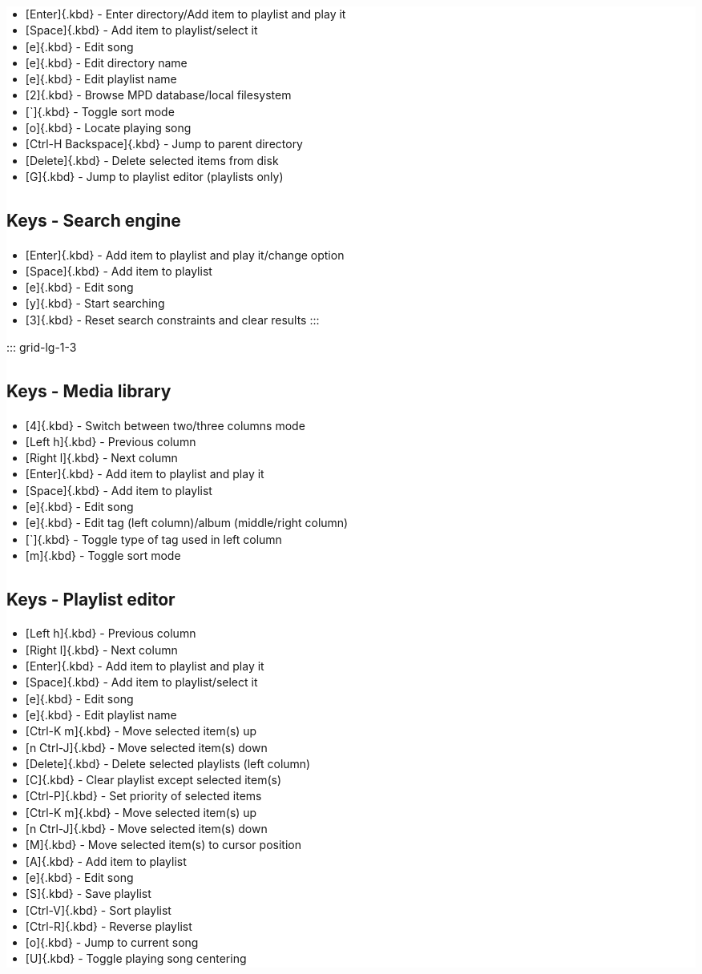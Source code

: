 -   [Enter]{.kbd} - Enter directory/Add item to playlist and play it
-   [Space]{.kbd} - Add item to playlist/select it
-   [e]{.kbd} - Edit song
-   [e]{.kbd} - Edit directory name
-   [e]{.kbd} - Edit playlist name
-   [2]{.kbd} - Browse MPD database/local filesystem
-   [\`]{.kbd} - Toggle sort mode
-   [o]{.kbd} - Locate playing song
-   [Ctrl-H Backspace]{.kbd} - Jump to parent directory
-   [Delete]{.kbd} - Delete selected items from disk
-   [G]{.kbd} - Jump to playlist editor (playlists only)

## Keys - Search engine

-   [Enter]{.kbd} - Add item to playlist and play it/change option
-   [Space]{.kbd} - Add item to playlist
-   [e]{.kbd} - Edit song
-   [y]{.kbd} - Start searching
-   [3]{.kbd} - Reset search constraints and clear results
:::

::: grid-lg-1-3
## Keys - Media library

-   [4]{.kbd} - Switch between two/three columns mode
-   [Left h]{.kbd} - Previous column
-   [Right l]{.kbd} - Next column
-   [Enter]{.kbd} - Add item to playlist and play it
-   [Space]{.kbd} - Add item to playlist
-   [e]{.kbd} - Edit song
-   [e]{.kbd} - Edit tag (left column)/album (middle/right column)
-   [\`]{.kbd} - Toggle type of tag used in left column
-   [m]{.kbd} - Toggle sort mode

## Keys - Playlist editor

-   [Left h]{.kbd} - Previous column
-   [Right l]{.kbd} - Next column
-   [Enter]{.kbd} - Add item to playlist and play it
-   [Space]{.kbd} - Add item to playlist/select it
-   [e]{.kbd} - Edit song
-   [e]{.kbd} - Edit playlist name
-   [Ctrl-K m]{.kbd} - Move selected item(s) up
-   [n Ctrl-J]{.kbd} - Move selected item(s) down
-   [Delete]{.kbd} - Delete selected playlists (left column)
-   [C]{.kbd} - Clear playlist except selected item(s)
-   [Ctrl-P]{.kbd} - Set priority of selected items
-   [Ctrl-K m]{.kbd} - Move selected item(s) up
-   [n Ctrl-J]{.kbd} - Move selected item(s) down
-   [M]{.kbd} - Move selected item(s) to cursor position
-   [A]{.kbd} - Add item to playlist
-   [e]{.kbd} - Edit song
-   [S]{.kbd} - Save playlist
-   [Ctrl-V]{.kbd} - Sort playlist
-   [Ctrl-R]{.kbd} - Reverse playlist
-   [o]{.kbd} - Jump to current song
-   [U]{.kbd} - Toggle playing song centering
